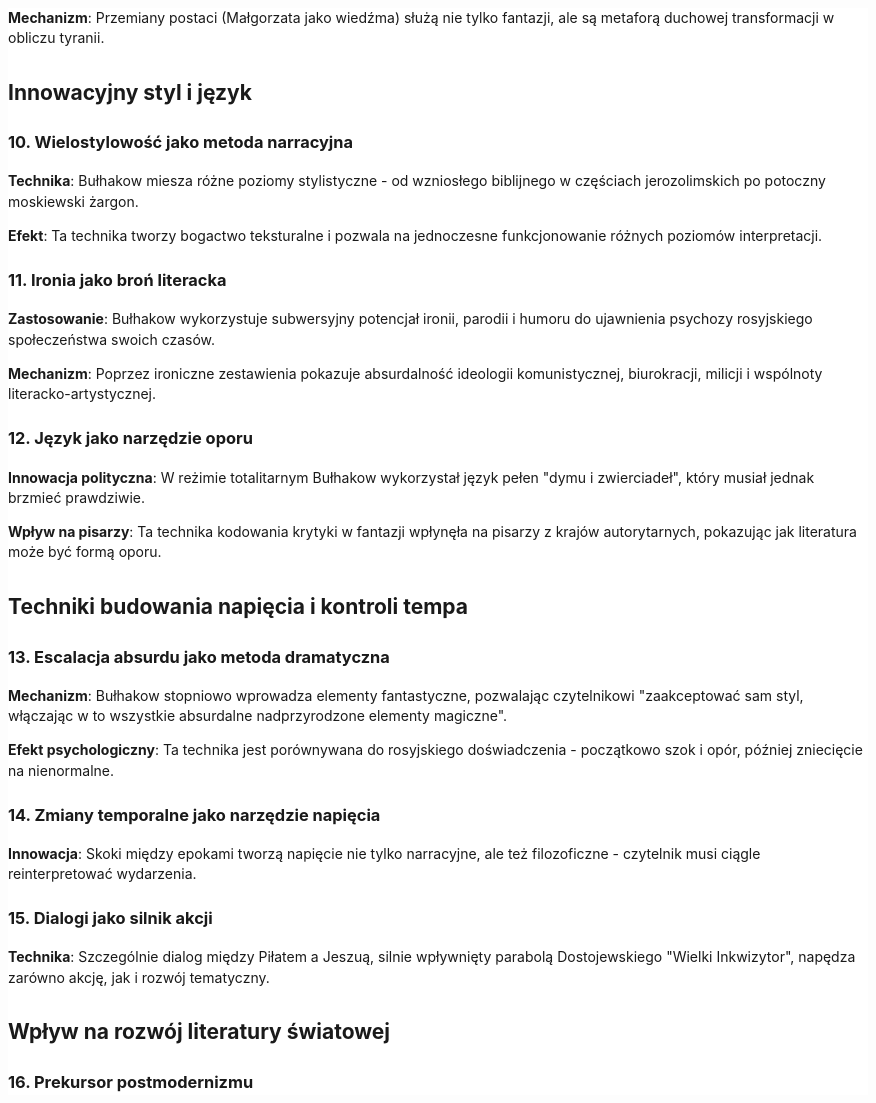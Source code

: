 **Mechanizm**: Przemiany postaci (Małgorzata jako wiedźma) służą nie tylko fantazji, ale są metaforą duchowej transformacji w obliczu tyranii.

## Innowacyjny styl i język

### 10. Wielostylowość jako metoda narracyjna

**Technika**: Bułhakow miesza różne poziomy stylistyczne - od wzniosłego biblijnego w częściach jerozolimskich po potoczny moskiewski żargon.

**Efekt**: Ta technika tworzy bogactwo teksturalne i pozwala na jednoczesne funkcjonowanie różnych poziomów interpretacji.

### 11. Ironia jako broń literacka

**Zastosowanie**: Bułhakow wykorzystuje subwersyjny potencjał ironii, parodii i humoru do ujawnienia psychozy rosyjskiego społeczeństwa swoich czasów.

**Mechanizm**: Poprzez ironiczne zestawienia pokazuje absurdalność ideologii komunistycznej, biurokracji, milicji i wspólnoty literacko-artystycznej.

### 12. Język jako narzędzie oporu

**Innowacja polityczna**: W reżimie totalitarnym Bułhakow wykorzystał język pełen "dymu i zwierciadeł", który musiał jednak brzmieć prawdziwie.

**Wpływ na pisarzy**: Ta technika kodowania krytyki w fantazji wpłynęła na pisarzy z krajów autorytarnych, pokazując jak literatura może być formą oporu.

## Techniki budowania napięcia i kontroli tempa

### 13. Escalacja absurdu jako metoda dramatyczna

**Mechanizm**: Bułhakow stopniowo wprowadza elementy fantastyczne, pozwalając czytelnikowi "zaakceptować sam styl, włączając w to wszystkie absurdalne nadprzyrodzone elementy magiczne".

**Efekt psychologiczny**: Ta technika jest porównywana do rosyjskiego doświadczenia - początkowo szok i opór, później zniecięcie na nienormalne.

### 14. Zmiany temporalne jako narzędzie napięcia

**Innowacja**: Skoki między epokami tworzą napięcie nie tylko narracyjne, ale też filozoficzne - czytelnik musi ciągle reinterpretować wydarzenia.

### 15. Dialogi jako silnik akcji

**Technika**: Szczególnie dialog między Piłatem a Jeszuą, silnie wpływnięty parabolą Dostojewskiego "Wielki Inkwizytor", napędza zarówno akcję, jak i rozwój tematyczny.

## Wpływ na rozwój literatury światowej

### 16. Prekursor postmodernizmu
